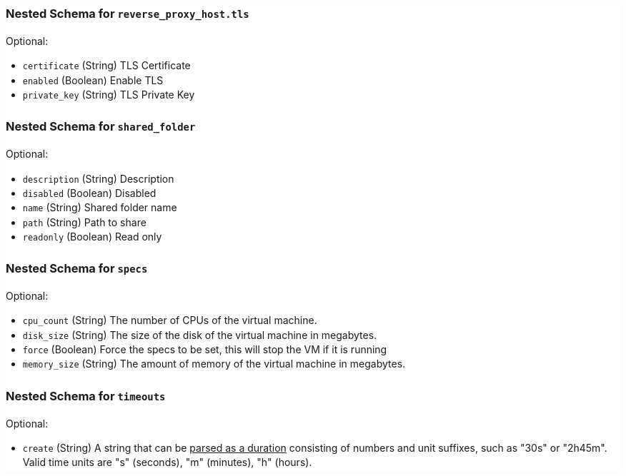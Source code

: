 
<a id="nestedblock--reverse_proxy_host--tls"></a>
### Nested Schema for `reverse_proxy_host.tls`

Optional:

- `certificate` (String) TLS Certificate
- `enabled` (Boolean) Enable TLS
- `private_key` (String) TLS Private Key



<a id="nestedblock--shared_folder"></a>
### Nested Schema for `shared_folder`

Optional:

- `description` (String) Description
- `disabled` (Boolean) Disabled
- `name` (String) Shared folder name
- `path` (String) Path to share
- `readonly` (Boolean) Read only


<a id="nestedblock--specs"></a>
### Nested Schema for `specs`

Optional:

- `cpu_count` (String) The number of CPUs of the virtual machine.
- `disk_size` (String) The size of the disk of the virtual machine in megabytes.
- `force` (Boolean) Force the specs to be set, this will stop the VM if it is running
- `memory_size` (String) The amount of memory of the virtual machine in megabytes.


<a id="nestedatt--timeouts"></a>
### Nested Schema for `timeouts`

Optional:

- `create` (String) A string that can be [parsed as a duration](https://pkg.go.dev/time#ParseDuration) consisting of numbers and unit suffixes, such as "30s" or "2h45m". Valid time units are "s" (seconds), "m" (minutes), "h" (hours).

